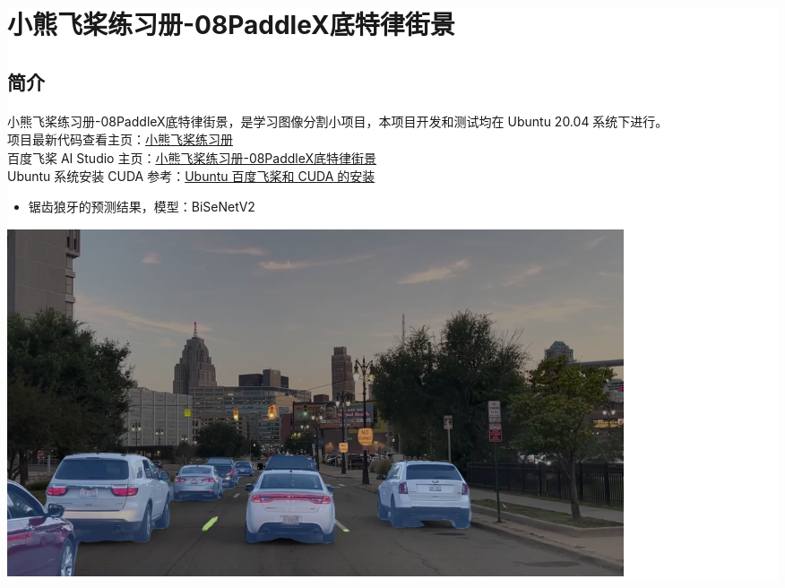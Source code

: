 # 小熊飞桨练习册-08PaddleX底特律街景

## 简介

小熊飞桨练习册-08PaddleX底特律街景，是学习图像分割小项目，本项目开发和测试均在 Ubuntu 20.04 系统下进行。  
项目最新代码查看主页：[小熊飞桨练习册](https://gitee.com/cnhemiya/paddle-workbook)  
百度飞桨 AI Studio 主页：[小熊飞桨练习册-08PaddleX底特律街景](https://aistudio.baidu.com/aistudio/projectdetail/4237728)  
Ubuntu 系统安装 CUDA 参考：[Ubuntu 百度飞桨和 CUDA 的安装](https://my.oschina.net/hemiya/blog/5509991)

- 锯齿狼牙的预测结果，模型：BiSeNetV2

<img src=./doc/visualize_0183.jpg width="80%">
